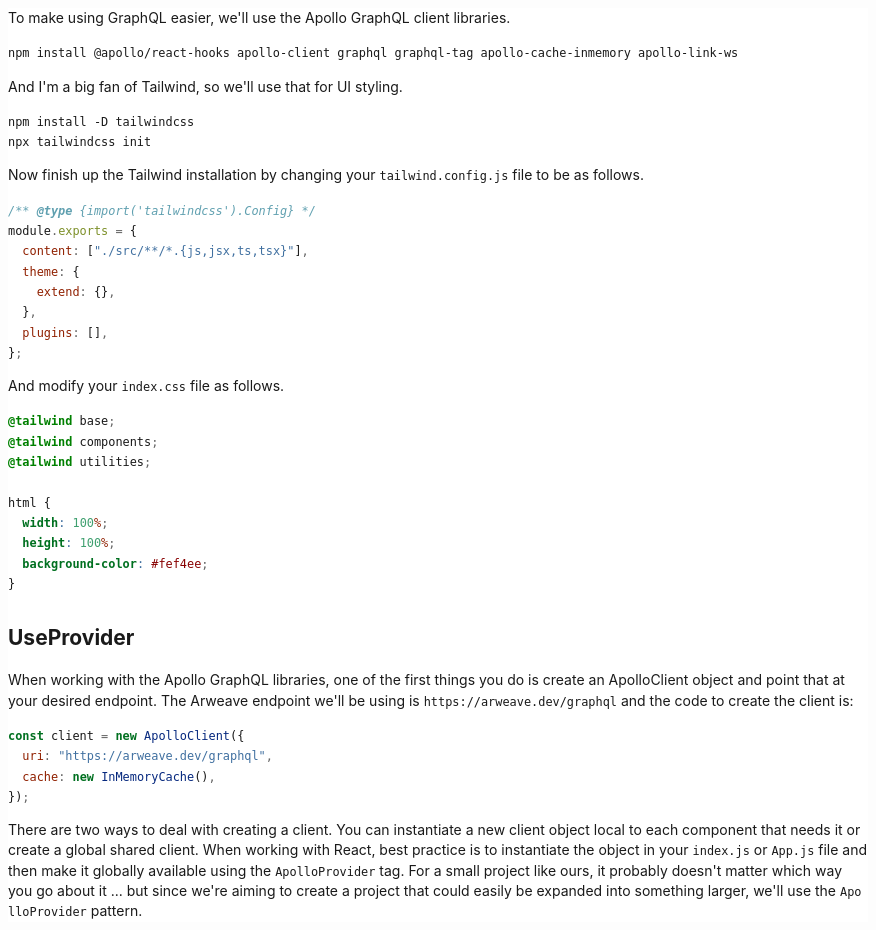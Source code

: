 To make using GraphQL easier, we'll use the Apollo GraphQL client libraries.

```console
npm install @apollo/react-hooks apollo-client graphql graphql-tag apollo-cache-inmemory apollo-link-ws
```

And I'm a big fan of Tailwind, so we'll use that for UI styling.

```console
npm install -D tailwindcss
npx tailwindcss init
```

Now finish up the Tailwind installation by changing your `tailwind.config.js` file to be as follows.

```js showLineNumbers
/** @type {import('tailwindcss').Config} */
module.exports = {
  content: ["./src/**/*.{js,jsx,ts,tsx}"],
  theme: {
    extend: {},
  },
  plugins: [],
};
```

And modify your `index.css` file as follows.

```css showLineNumbers
@tailwind base;
@tailwind components;
@tailwind utilities;

html {
  width: 100%;
  height: 100%;
  background-color: #fef4ee;
}
```

## UseProvider

When working with the Apollo GraphQL libraries, one of the first things you do is create an ApolloClient object and point that at your desired endpoint. The Arweave endpoint we'll be using is `https://arweave.dev/graphql` and the code to create the client is:

```js showLineNumbers
const client = new ApolloClient({
  uri: "https://arweave.dev/graphql",
  cache: new InMemoryCache(),
});
```

There are two ways to deal with creating a client. You can instantiate a new client object local to each component that needs it or create a global shared client. When working with React, best practice is to instantiate the object in your `index.js` or `App.js` file and then make it globally available using the `ApolloProvider` tag. For a small project like ours, it probably doesn't matter which way you go about it ... but since we're aiming to create a project that could easily be expanded into something larger, we'll use the `ApolloProvider` pattern.
